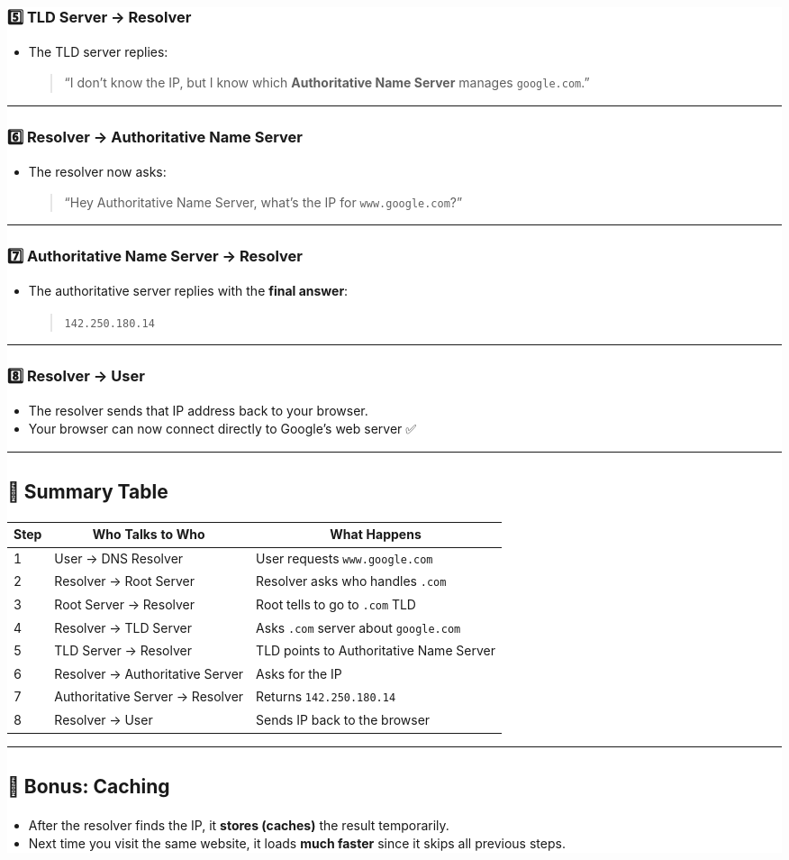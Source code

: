 
### **5️⃣ TLD Server → Resolver**
- The TLD server replies:  
  > “I don’t know the IP, but I know which **Authoritative Name Server** manages `google.com`.”

---

### **6️⃣ Resolver → Authoritative Name Server**
- The resolver now asks:  
  > “Hey Authoritative Name Server, what’s the IP for `www.google.com`?”

---

### **7️⃣ Authoritative Name Server → Resolver**
- The authoritative server replies with the **final answer**:  
  > `142.250.180.14`

---

### **8️⃣ Resolver → User**
- The resolver sends that IP address back to your browser.
- Your browser can now connect directly to Google’s web server ✅

---

## 🧩 Summary Table

| Step | Who Talks to Who | What Happens |
|------|------------------|---------------|
| 1 | User → DNS Resolver | User requests `www.google.com` |
| 2 | Resolver → Root Server | Resolver asks who handles `.com` |
| 3 | Root Server → Resolver | Root tells to go to `.com` TLD |
| 4 | Resolver → TLD Server | Asks `.com` server about `google.com` |
| 5 | TLD Server → Resolver | TLD points to Authoritative Name Server |
| 6 | Resolver → Authoritative Server | Asks for the IP |
| 7 | Authoritative Server → Resolver | Returns `142.250.180.14` |
| 8 | Resolver → User | Sends IP back to the browser |

---

## 🔁 Bonus: Caching

- After the resolver finds the IP, it **stores (caches)** the result temporarily.
- Next time you visit the same website, it loads **much faster** since it skips all previous steps.

